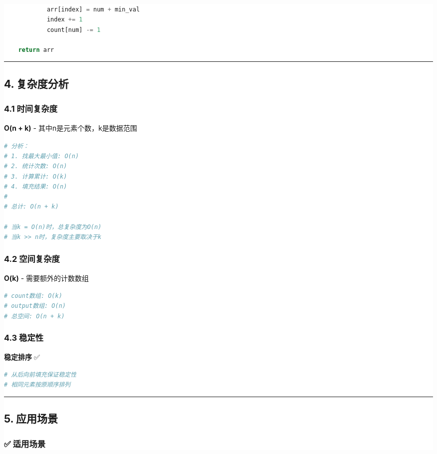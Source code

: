 ```python
            arr[index] = num + min_val
            index += 1
            count[num] -= 1
    
    return arr
```

---

## 4. 复杂度分析

### 4.1 时间复杂度

**O(n + k)** - 其中n是元素个数，k是数据范围

```python
# 分析：
# 1. 找最大最小值: O(n)
# 2. 统计次数: O(n)
# 3. 计算累计: O(k)
# 4. 填充结果: O(n)
#
# 总计: O(n + k)

# 当k = O(n)时，总复杂度为O(n)
# 当k >> n时，复杂度主要取决于k
```

### 4.2 空间复杂度

**O(k)** - 需要额外的计数数组

```python
# count数组: O(k)
# output数组: O(n)
# 总空间: O(n + k)
```

### 4.3 稳定性

**稳定排序** ✅

```python
# 从后向前填充保证稳定性
# 相同元素按原顺序排列
```

---

## 5. 应用场景

### ✅ 适用场景
